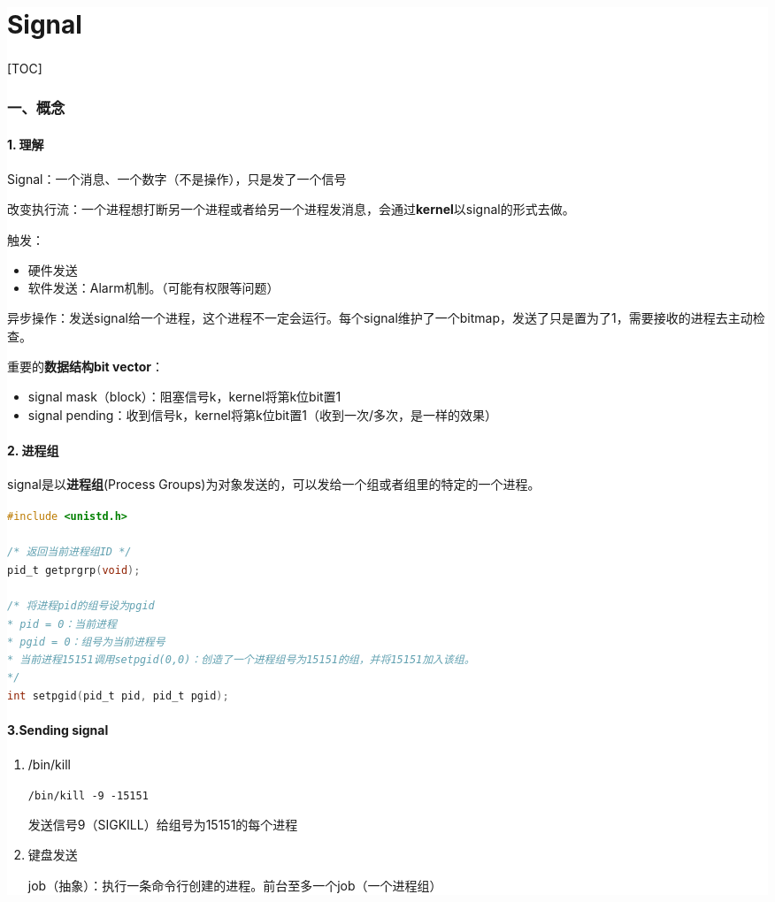 # Signal

[TOC]

### 一、概念

#### 1. 理解

Signal：一个消息、一个数字（不是操作），只是发了一个信号

改变执行流：一个进程想打断另一个进程或者给另一个进程发消息，会通过**kernel**以signal的形式去做。  

触发：

* 硬件发送
* 软件发送：Alarm机制。（可能有权限等问题）

异步操作：发送signal给一个进程，这个进程不一定会运行。每个signal维护了一个bitmap，发送了只是置为了1，需要接收的进程去主动检查。

重要的**数据结构bit vector**：

* signal mask（block）：阻塞信号k，kernel将第k位bit置1
* signal pending：收到信号k，kernel将第k位bit置1（收到一次/多次，是一样的效果）

#### 2. 进程组

signal是以**进程组**(Process Groups)为对象发送的，可以发给一个组或者组里的特定的一个进程。

```c
#include <unistd.h>

/* 返回当前进程组ID */
pid_t getprgrp(void);

/* 将进程pid的组号设为pgid
* pid = 0：当前进程
* pgid = 0：组号为当前进程号
* 当前进程15151调用setpgid(0,0)：创造了一个进程组号为15151的组，并将15151加入该组。
*/
int setpgid(pid_t pid, pid_t pgid);
```



#### 3.Sending signal

1. /bin/kill

   ```shell
   /bin/kill -9 -15151 
   ```

   发送信号9（SIGKILL）给组号为15151的每个进程

2. 键盘发送

    job（抽象）：执行一条命令行创建的进程。前台至多一个job（一个进程组）
